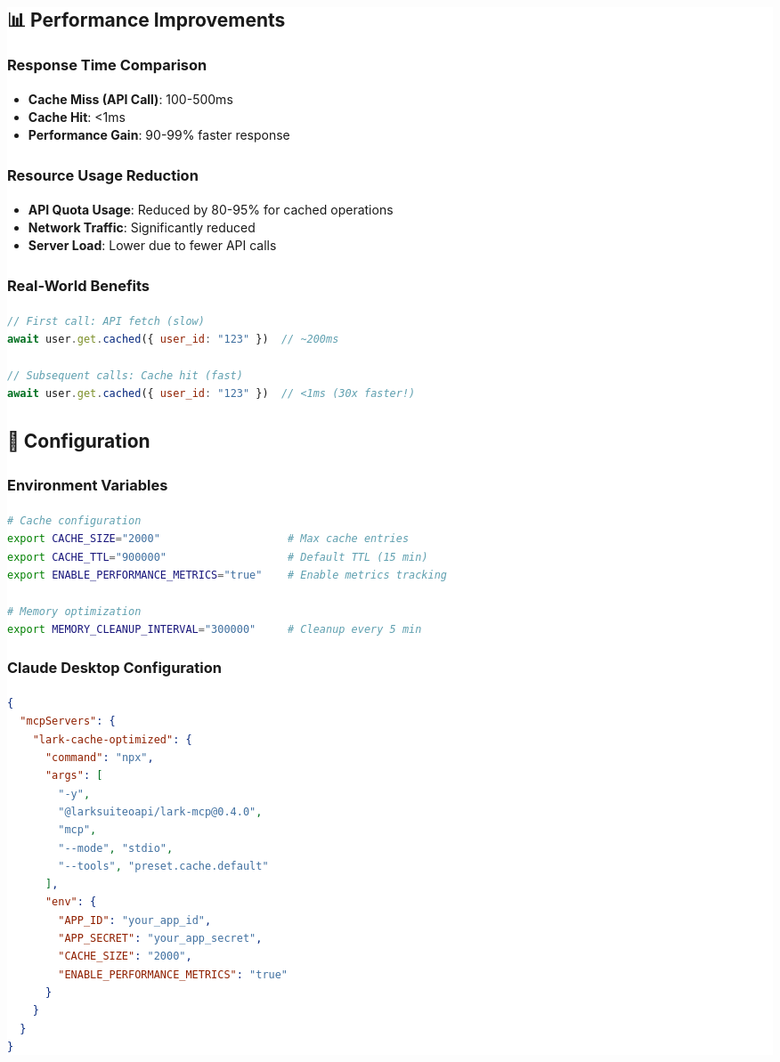 ## 📊 Performance Improvements

### Response Time Comparison
- **Cache Miss (API Call)**: 100-500ms
- **Cache Hit**: <1ms  
- **Performance Gain**: 90-99% faster response

### Resource Usage Reduction
- **API Quota Usage**: Reduced by 80-95% for cached operations
- **Network Traffic**: Significantly reduced
- **Server Load**: Lower due to fewer API calls

### Real-World Benefits
```javascript
// First call: API fetch (slow)
await user.get.cached({ user_id: "123" })  // ~200ms

// Subsequent calls: Cache hit (fast)  
await user.get.cached({ user_id: "123" })  // <1ms (30x faster!)
```

## 🔧 Configuration

### Environment Variables
```bash
# Cache configuration
export CACHE_SIZE="2000"                    # Max cache entries
export CACHE_TTL="900000"                   # Default TTL (15 min)  
export ENABLE_PERFORMANCE_METRICS="true"    # Enable metrics tracking

# Memory optimization
export MEMORY_CLEANUP_INTERVAL="300000"     # Cleanup every 5 min
```

### Claude Desktop Configuration
```json
{
  "mcpServers": {
    "lark-cache-optimized": {
      "command": "npx",
      "args": [
        "-y", 
        "@larksuiteoapi/lark-mcp@0.4.0",
        "mcp",
        "--mode", "stdio", 
        "--tools", "preset.cache.default"
      ],
      "env": {
        "APP_ID": "your_app_id",
        "APP_SECRET": "your_app_secret",
        "CACHE_SIZE": "2000",
        "ENABLE_PERFORMANCE_METRICS": "true"
      }
    }
  }
}
```
